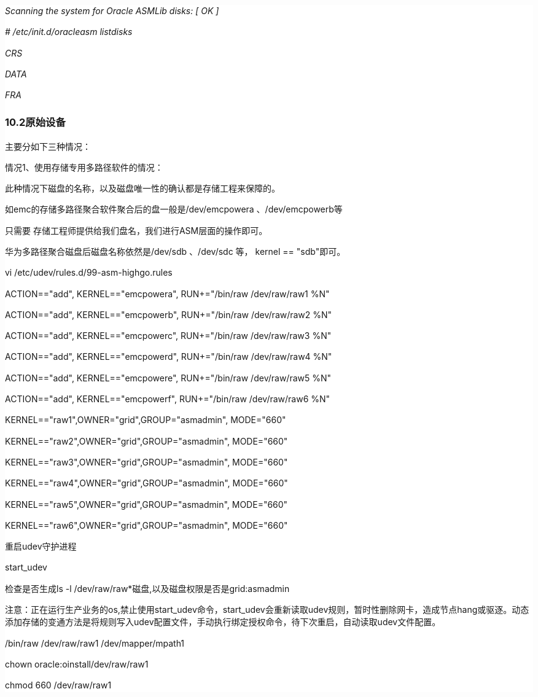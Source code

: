  _Scanning the system for Oracle ASMLib disks: [ OK ]_

 _# /etc/init.d/oracleasm listdisks_

 _CRS_

 _DATA_

 _FRA_

### 10.2原始设备

主要分如下三种情况：

情况1、使用存储专用多路径软件的情况：

此种情况下磁盘的名称，以及磁盘唯一性的确认都是存储工程来保障的。

如emc的存储多路径聚合软件聚合后的盘一般是/dev/emcpowera 、/dev/emcpowerb等

只需要 存储工程师提供给我们盘名，我们进行ASM层面的操作即可。

华为多路径聚合磁盘后磁盘名称依然是/dev/sdb 、/dev/sdc 等， kernel == "sdb"即可。

vi /etc/udev/rules.d/99-asm-highgo.rules

ACTION=="add", KERNEL=="emcpowera", RUN+="/bin/raw /dev/raw/raw1 %N"

ACTION=="add", KERNEL=="emcpowerb", RUN+="/bin/raw /dev/raw/raw2 %N"

ACTION=="add", KERNEL=="emcpowerc", RUN+="/bin/raw /dev/raw/raw3 %N"

ACTION=="add", KERNEL=="emcpowerd", RUN+="/bin/raw /dev/raw/raw4 %N"

ACTION=="add", KERNEL=="emcpowere", RUN+="/bin/raw /dev/raw/raw5 %N"

ACTION=="add", KERNEL=="emcpowerf", RUN+="/bin/raw /dev/raw/raw6 %N"

KERNEL=="raw1",OWNER="grid",GROUP="asmadmin", MODE="660"

KERNEL=="raw2",OWNER="grid",GROUP="asmadmin", MODE="660"

KERNEL=="raw3",OWNER="grid",GROUP="asmadmin", MODE="660"

KERNEL=="raw4",OWNER="grid",GROUP="asmadmin", MODE="660"

KERNEL=="raw5",OWNER="grid",GROUP="asmadmin", MODE="660"

KERNEL=="raw6",OWNER="grid",GROUP="asmadmin", MODE="660"

重启udev守护进程

start_udev

检查是否生成ls -l /dev/raw/raw*磁盘,以及磁盘权限是否是grid:asmadmin

注意：正在运行生产业务的os,禁止使用start_udev命令，start_udev会重新读取udev规则，暂时性删除网卡，造成节点hang或驱逐。动态添加存储的变通方法是将规则写入udev配置文件，手动执行绑定授权命令，待下次重启，自动读取udev文件配置。

/bin/raw /dev/raw/raw1 /dev/mapper/mpath1

chown oracle:oinstall/dev/raw/raw1

chmod 660 /dev/raw/raw1


[0941d40e1bcec58610401ea33eb28caf]: media/20180103161107_484.png
[11d84121014589c53d12d4cceea529f5]: media/20180103161639_995.png
[1951f92f3cf962c48b1b4337b0996c94]: media/20180103161201_822.png
[1d1cd7d6db547e6b5b119f3ce1f51677]: media/20180103161619_325.png
[1d27f57a0472aea5c20e4e428dd9ea21]: media/20180103161423_799.png
[215feafd65536365048b3ab7ae68171e]: media/20180103161539_598.png
[22356291fef9fe9e3cba16c97b1b042c]: media/20180103161422_972.png
[25693b53c6dd7efc9f90104956dcd3df]: media/20180103161423_353.png
[28891a335465eec5d8f39090dc14e36e]: media/20180103160956_903.png
[37062aea6fd1501e4ec2725ef261a3c1]: media/20180103161539_419.png
[3a36ae985feac43a5183250777c2c3a3]: media/20180103161539_105.png
[3c53d6a4a43d1de9eb5e25221a4e642f]: media/20180103162342_340.png
[4b0a796c8ee3f6b555f7fce108a66c81]: media/20180103161422_67.png
[57a518321f1aa3d33083555ca2e2097d]: media/20180103161824_688.png
[580e2bcd3b4f0e45b659a140f382b93a]: media/20180103160950_452.png
[594ed5d7f971589f47e174fc0d967f8e]: media/20180103161540_206.png
[59749488ecc428002ac10ab1d4072f76]: media/20180103161639_946.png
[5b40c4a76a04f2c8ff8e0fde7b17613a]: media/20180103161824_849.png
[5c8574a6ceb99de546f4370e27b15ed2]: media/20180103160743_857.png
[5d4cd36e3c765e9168dbc2967d3b29a5]: media/20180103161812_412.png
[63040b79080ecf91fed0db50959eb5d2]: media/20180103161812_771.png
[7268853afb0c73f72114aa88731e106d]: media/20180103161228_156.png
[799fd84c0223ad24ad1928200aedb9d9]: media/20180103161619_621.png
[7a831c2f7640cf44168362a762af5cf3]: media/20180103160945_286.png